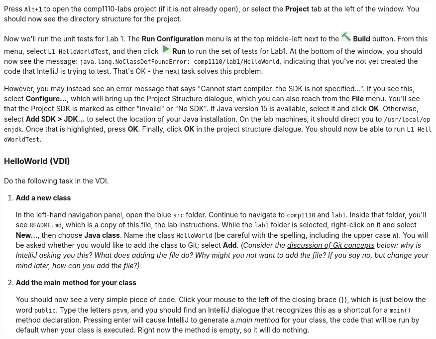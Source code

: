 Press `Alt+1` to open the comp1110-labs project (if it is not already open), or select the **Project** tab at the left of the window.
You should now see the directory structure for the project.

Now we'll run the unit tests for Lab 1.
The **Run Configuration** menu is at the top middle-left next to the ![build button - green hammer](../../../assets/intellij-icon-build.png) **Build** button.
From this menu, select `L1 HelloWorldTest`, and then click ![run button - green triangle](../../../assets/intellij-icon-run.png) **Run** to run the set of tests for Lab1.
At the bottom of the window, you should now see the message:
`java.lang.NoClassDefFoundError: comp1110/lab1/HelloWorld`, indicating that you've not yet created the code that IntelliJ is trying to test.
That's OK - the next task solves this problem.

However, you may instead see an error message that says "Cannot start compiler: the SDK is not specified...".
If you see this, select **Configure...**, which will bring up the Project Structure dialogue, which you can also reach from the **File** menu.
You'll see that the Project SDK is marked as either "invalid" or "No SDK".
If Java version 15 is available, select it and click **OK**.
Otherwise, select **Add SDK > JDK...** to select the location of your Java installation.
On the lab machines, it should direct you to `/usr/local/openjdk`.
Once that is highlighted, press **OK**.
Finally, click **OK** in the project structure dialogue.
You should now be able to run `L1 HelloWorldTest`.

### HelloWorld (VDI)

Do the following task in the VDI.

1. **Add a new class**

   In the left-hand navigation panel, open the blue `src` folder.
   Continue to navigate to `comp1110` and `lab1`.
   Inside that folder, you'll see `README.md`, which is a copy of this file, the lab instructions.
   While the `lab1` folder is selected, right-click on it and select **New...**, then choose **Java class**.
   Name the class `HelloWorld` (be careful with the spelling, including the upper case `W`).
   You will be asked whether you would like to add the class to Git; select **Add**.
   (*Consider the [discussion of Git concepts](#basic-git-concepts) below: why is IntelliJ asking you this? What does adding the file do? Why might you not want to add the file? If you say no, but change your mind later, how can you add the file?)*

2. **Add the main method for your class**

   You should now see a very simple piece of code.
   Click your mouse to the left of the closing brace (`}`), which is just below the word `public`.
   Type the letters `psvm`, and you should find an IntelliJ dialogue that recognizes this as a shortcut for a `main()` method declaration.
   Pressing enter will cause IntelliJ to generate a *main method* for your class, the code that will be run by default when your class is executed.
   Right now the method is empty, so it will do nothing.
